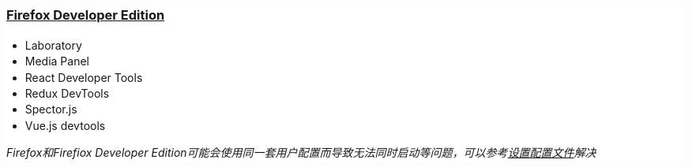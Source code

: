 ### [Firefox Developer Edition](https://www.mozilla.org/zh-CN/firefox/developer/) 

- Laboratory
- Media Panel
- React Developer Tools
- Redux DevTools
- Spector.js
- Vue.js devtools

*Firefox和Firefiox Developer Edition可能会使用同一套用户配置而导致无法同时启动等问题，可以参考[设置配置文件](https://support.mozilla.org/zh-CN/kb/%E4%B8%BA%20Firefox%20Nightly%20%E8%AE%BE%E7%BD%AE%E4%B8%93%E7%94%A8%E9%85%8D%E7%BD%AE%E6%96%87%E4%BB%B6)解决*





